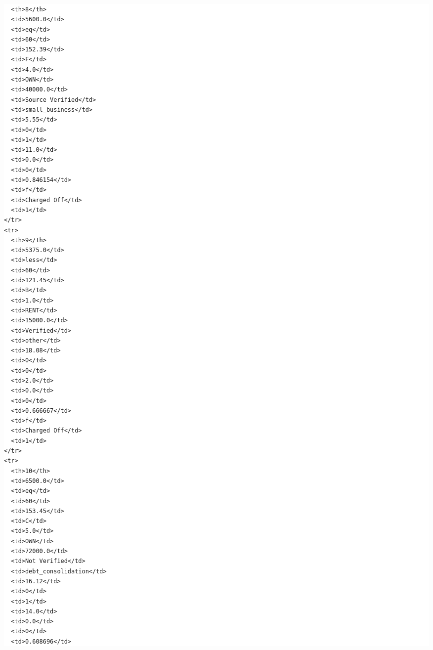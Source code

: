       <th>8</th>
      <td>5600.0</td>
      <td>eq</td>
      <td>60</td>
      <td>152.39</td>
      <td>F</td>
      <td>4.0</td>
      <td>OWN</td>
      <td>40000.0</td>
      <td>Source Verified</td>
      <td>small_business</td>
      <td>5.55</td>
      <td>0</td>
      <td>1</td>
      <td>11.0</td>
      <td>0.0</td>
      <td>0</td>
      <td>0.846154</td>
      <td>f</td>
      <td>Charged Off</td>
      <td>1</td>
    </tr>
    <tr>
      <th>9</th>
      <td>5375.0</td>
      <td>less</td>
      <td>60</td>
      <td>121.45</td>
      <td>B</td>
      <td>1.0</td>
      <td>RENT</td>
      <td>15000.0</td>
      <td>Verified</td>
      <td>other</td>
      <td>18.08</td>
      <td>0</td>
      <td>0</td>
      <td>2.0</td>
      <td>0.0</td>
      <td>0</td>
      <td>0.666667</td>
      <td>f</td>
      <td>Charged Off</td>
      <td>1</td>
    </tr>
    <tr>
      <th>10</th>
      <td>6500.0</td>
      <td>eq</td>
      <td>60</td>
      <td>153.45</td>
      <td>C</td>
      <td>5.0</td>
      <td>OWN</td>
      <td>72000.0</td>
      <td>Not Verified</td>
      <td>debt_consolidation</td>
      <td>16.12</td>
      <td>0</td>
      <td>1</td>
      <td>14.0</td>
      <td>0.0</td>
      <td>0</td>
      <td>0.608696</td>